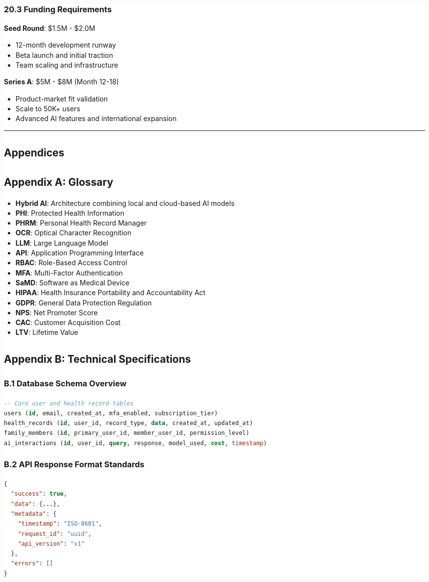 ### 20.3 Funding Requirements

**Seed Round**: $1.5M - $2.0M
- 12-month development runway
- Beta launch and initial traction
- Team scaling and infrastructure

**Series A**: $5M - $8M (Month 12-18)
- Product-market fit validation
- Scale to 50K+ users
- Advanced AI features and international expansion

---

## Appendices

## Appendix A: Glossary

- **Hybrid AI**: Architecture combining local and cloud-based AI models
- **PHI**: Protected Health Information
- **PHRM**: Personal Health Record Manager
- **OCR**: Optical Character Recognition
- **LLM**: Large Language Model
- **API**: Application Programming Interface
- **RBAC**: Role-Based Access Control
- **MFA**: Multi-Factor Authentication
- **SaMD**: Software as Medical Device
- **HIPAA**: Health Insurance Portability and Accountability Act
- **GDPR**: General Data Protection Regulation
- **NPS**: Net Promoter Score
- **CAC**: Customer Acquisition Cost
- **LTV**: Lifetime Value

## Appendix B: Technical Specifications

### B.1 Database Schema Overview

```sql
-- Core user and health record tables
users (id, email, created_at, mfa_enabled, subscription_tier)
health_records (id, user_id, record_type, data, created_at, updated_at)
family_members (id, primary_user_id, member_user_id, permission_level)
ai_interactions (id, user_id, query, response, model_used, cost, timestamp)
```

### B.2 API Response Format Standards

```json
{
  "success": true,
  "data": {...},
  "metadata": {
    "timestamp": "ISO-8601",
    "request_id": "uuid",
    "api_version": "v1"
  },
  "errors": []
}
```

